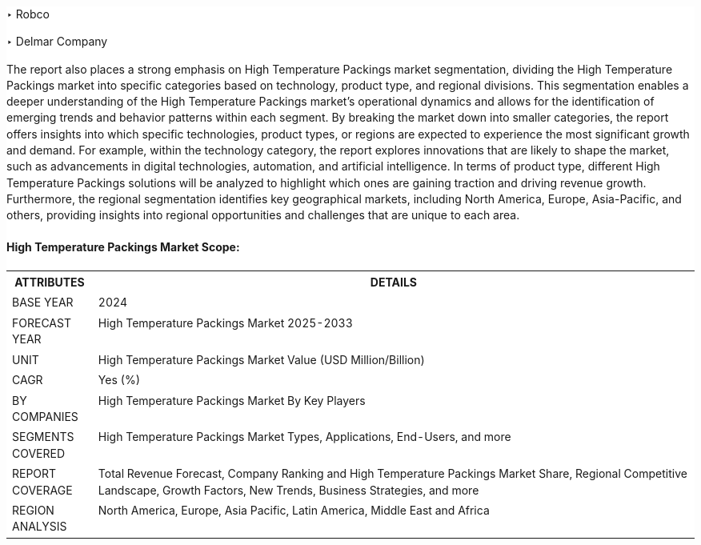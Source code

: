 ‣ Robco

‣ Delmar Company

The report also places a strong emphasis on High Temperature Packings market segmentation, dividing the High Temperature Packings market into specific categories based on technology, product type, and regional divisions. This segmentation enables a deeper understanding of the High Temperature Packings market’s operational dynamics and allows for the identification of emerging trends and behavior patterns within each segment. By breaking the market down into smaller categories, the report offers insights into which specific technologies, product types, or regions are expected to experience the most significant growth and demand. For example, within the technology category, the report explores innovations that are likely to shape the market, such as advancements in digital technologies, automation, and artificial intelligence. In terms of product type, different High Temperature Packings solutions will be analyzed to highlight which ones are gaining traction and driving revenue growth. Furthermore, the regional segmentation identifies key geographical markets, including North America, Europe, Asia-Pacific, and others, providing insights into regional opportunities and challenges that are unique to each area.

<h4>High Temperature Packings Market Scope:</h4>
<table>
<tr>
<th>ATTRIBUTES</th>
<th>DETAILS</th>
</tr>
<tr>
<td>BASE YEAR</td>
<td>2024</td>
</tr>
<tr>
<td>FORECAST YEAR</td>
<td>High Temperature Packings Market 2025-2033</td>
</tr>
<tr>
<td>UNIT</td>
<td>High Temperature Packings Market Value (USD Million/Billion)</td>
<tr>
<td>CAGR</td>
<td>Yes (%)</td>
</tr>
</tr>
<tr>
<td>BY COMPANIES</td>
<td>High Temperature Packings Market By Key Players</td>
</tr>
<tr>
<td>SEGMENTS COVERED</td>
<td>High Temperature Packings Market Types, Applications, End-Users, and more</td>
</tr>
<tr>
<td>REPORT COVERAGE</td>
<td>Total Revenue Forecast, Company Ranking and High Temperature Packings Market Share, Regional Competitive Landscape, Growth Factors, New Trends, Business Strategies, and more</td>
</tr>
<tr>
<td>REGION ANALYSIS</td>
<td>North America, Europe, Asia Pacific, Latin America, Middle East and Africa</td>
</tr>
</table>
